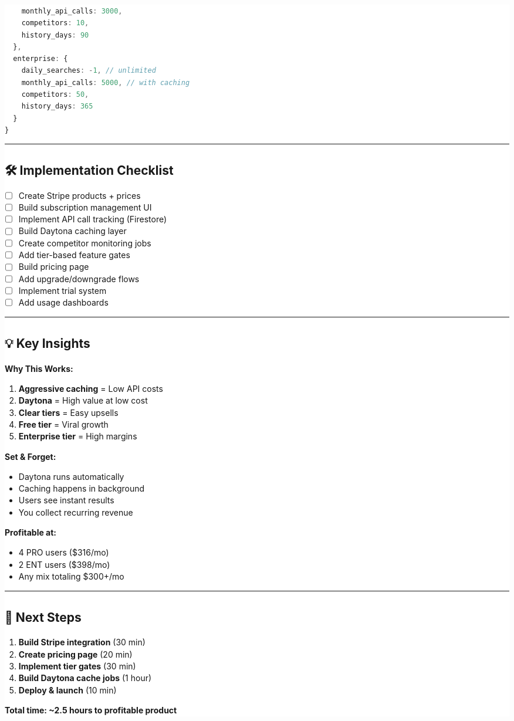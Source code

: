 ```typescript
    monthly_api_calls: 3000,
    competitors: 10,
    history_days: 90
  },
  enterprise: {
    daily_searches: -1, // unlimited
    monthly_api_calls: 5000, // with caching
    competitors: 50,
    history_days: 365
  }
}
```

---

## 🛠️ Implementation Checklist

- [ ] Create Stripe products + prices
- [ ] Build subscription management UI
- [ ] Implement API call tracking (Firestore)
- [ ] Build Daytona caching layer
- [ ] Create competitor monitoring jobs
- [ ] Add tier-based feature gates
- [ ] Build pricing page
- [ ] Add upgrade/downgrade flows
- [ ] Implement trial system
- [ ] Add usage dashboards

---

## 💡 Key Insights

**Why This Works:**
1. **Aggressive caching** = Low API costs
2. **Daytona** = High value at low cost
3. **Clear tiers** = Easy upsells
4. **Free tier** = Viral growth
5. **Enterprise tier** = High margins

**Set & Forget:**
- Daytona runs automatically
- Caching happens in background
- Users see instant results
- You collect recurring revenue

**Profitable at:**
- 4 PRO users ($316/mo)
- 2 ENT users ($398/mo)
- Any mix totaling $300+/mo

---

## 🎯 Next Steps

1. **Build Stripe integration** (30 min)
2. **Create pricing page** (20 min)
3. **Implement tier gates** (30 min)
4. **Build Daytona cache jobs** (1 hour)
5. **Deploy & launch** (10 min)

**Total time: ~2.5 hours to profitable product**
